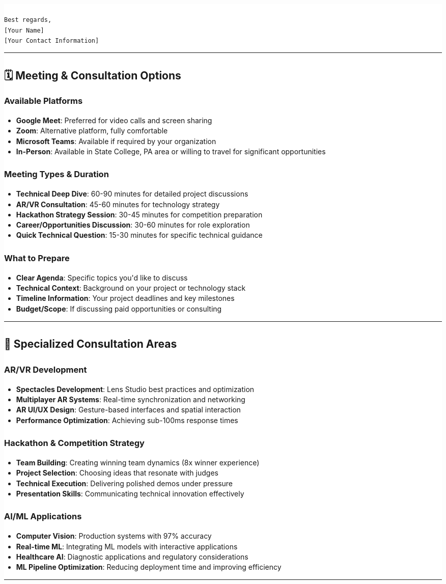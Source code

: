 ```

Best regards,
[Your Name]
[Your Contact Information]
```

---

## 🗓️ Meeting & Consultation Options

### Available Platforms
- **Google Meet**: Preferred for video calls and screen sharing
- **Zoom**: Alternative platform, fully comfortable
- **Microsoft Teams**: Available if required by your organization
- **In-Person**: Available in State College, PA area or willing to travel for significant opportunities

### Meeting Types & Duration
- **Technical Deep Dive**: 60-90 minutes for detailed project discussions
- **AR/VR Consultation**: 45-60 minutes for technology strategy
- **Hackathon Strategy Session**: 30-45 minutes for competition preparation
- **Career/Opportunities Discussion**: 30-60 minutes for role exploration
- **Quick Technical Question**: 15-30 minutes for specific technical guidance

### What to Prepare
- **Clear Agenda**: Specific topics you'd like to discuss
- **Technical Context**: Background on your project or technology stack
- **Timeline Information**: Your project deadlines and key milestones
- **Budget/Scope**: If discussing paid opportunities or consulting

---

## 🌟 Specialized Consultation Areas

### AR/VR Development
- **Spectacles Development**: Lens Studio best practices and optimization
- **Multiplayer AR Systems**: Real-time synchronization and networking
- **AR UI/UX Design**: Gesture-based interfaces and spatial interaction
- **Performance Optimization**: Achieving sub-100ms response times

### Hackathon & Competition Strategy
- **Team Building**: Creating winning team dynamics (8x winner experience)
- **Project Selection**: Choosing ideas that resonate with judges
- **Technical Execution**: Delivering polished demos under pressure
- **Presentation Skills**: Communicating technical innovation effectively

### AI/ML Applications
- **Computer Vision**: Production systems with 97% accuracy
- **Real-time ML**: Integrating ML models with interactive applications
- **Healthcare AI**: Diagnostic applications and regulatory considerations
- **ML Pipeline Optimization**: Reducing deployment time and improving efficiency

---